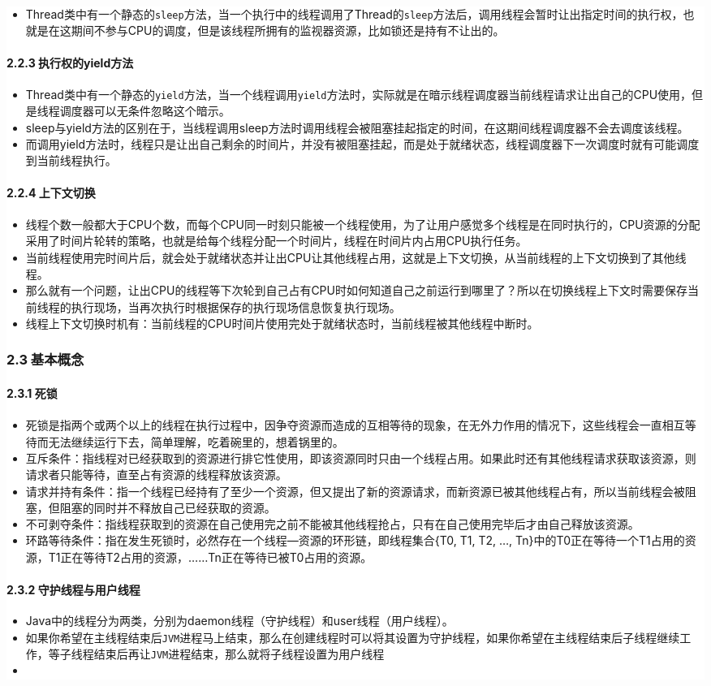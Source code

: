 - Thread类中有一个静态的`sleep`方法，当一个执行中的线程调用了Thread的`sleep`方法后，调用线程会暂时让出指定时间的执行权，也就是在这期间不参与CPU的调度，但是该线程所拥有的监视器资源，比如锁还是持有不让出的。

#### 2.2.3 执行权的yield方法

-  Thread类中有一个静态的`yield`方法，当一个线程调用`yield`方法时，实际就是在暗示线程调度器当前线程请求让出自己的CPU使用，但是线程调度器可以无条件忽略这个暗示。
-  sleep与yield方法的区别在于，当线程调用sleep方法时调用线程会被阻塞挂起指定的时间，在这期间线程调度器不会去调度该线程。
-  而调用yield方法时，线程只是让出自己剩余的时间片，并没有被阻塞挂起，而是处于就绪状态，线程调度器下一次调度时就有可能调度到当前线程执行。

#### 2.2.4 上下文切换

-  线程个数一般都大于CPU个数，而每个CPU同一时刻只能被一个线程使用，为了让用户感觉多个线程是在同时执行的，CPU资源的分配采用了时间片轮转的策略，也就是给每个线程分配一个时间片，线程在时间片内占用CPU执行任务。
-  当前线程使用完时间片后，就会处于就绪状态并让出CPU让其他线程占用，这就是上下文切换，从当前线程的上下文切换到了其他线程。
-  那么就有一个问题，让出CPU的线程等下次轮到自己占有CPU时如何知道自己之前运行到哪里了？所以在切换线程上下文时需要保存当前线程的执行现场，当再次执行时根据保存的执行现场信息恢复执行现场。
-  线程上下文切换时机有：当前线程的CPU时间片使用完处于就绪状态时，当前线程被其他线程中断时。

### 2.3 基本概念

#### 2.3.1 死锁

- 死锁是指两个或两个以上的线程在执行过程中，因争夺资源而造成的互相等待的现象，在无外力作用的情况下，这些线程会一直相互等待而无法继续运行下去，简单理解，吃着碗里的，想着锅里的。
- 互斥条件：指线程对已经获取到的资源进行排它性使用，即该资源同时只由一个线程占用。如果此时还有其他线程请求获取该资源，则请求者只能等待，直至占有资源的线程释放该资源。
- 请求并持有条件：指一个线程已经持有了至少一个资源，但又提出了新的资源请求，而新资源已被其他线程占有，所以当前线程会被阻塞，但阻塞的同时并不释放自己已经获取的资源。
- 不可剥夺条件：指线程获取到的资源在自己使用完之前不能被其他线程抢占，只有在自己使用完毕后才由自己释放该资源。
- 环路等待条件：指在发生死锁时，必然存在一个线程—资源的环形链，即线程集合{T0, T1, T2, …, Tn}中的T0正在等待一个T1占用的资源，T1正在等待T2占用的资源，……Tn正在等待已被T0占用的资源。

#### 2.3.2 守护线程与用户线程

- Java中的线程分为两类，分别为daemon线程（守护线程）和user线程（用户线程）。
- 如果你希望在主线程结束后`JVM`进程马上结束，那么在创建线程时可以将其设置为守护线程，如果你希望在主线程结束后子线程继续工作，等子线程结束后再让`JVM`进程结束，那么就将子线程设置为用户线程
-


